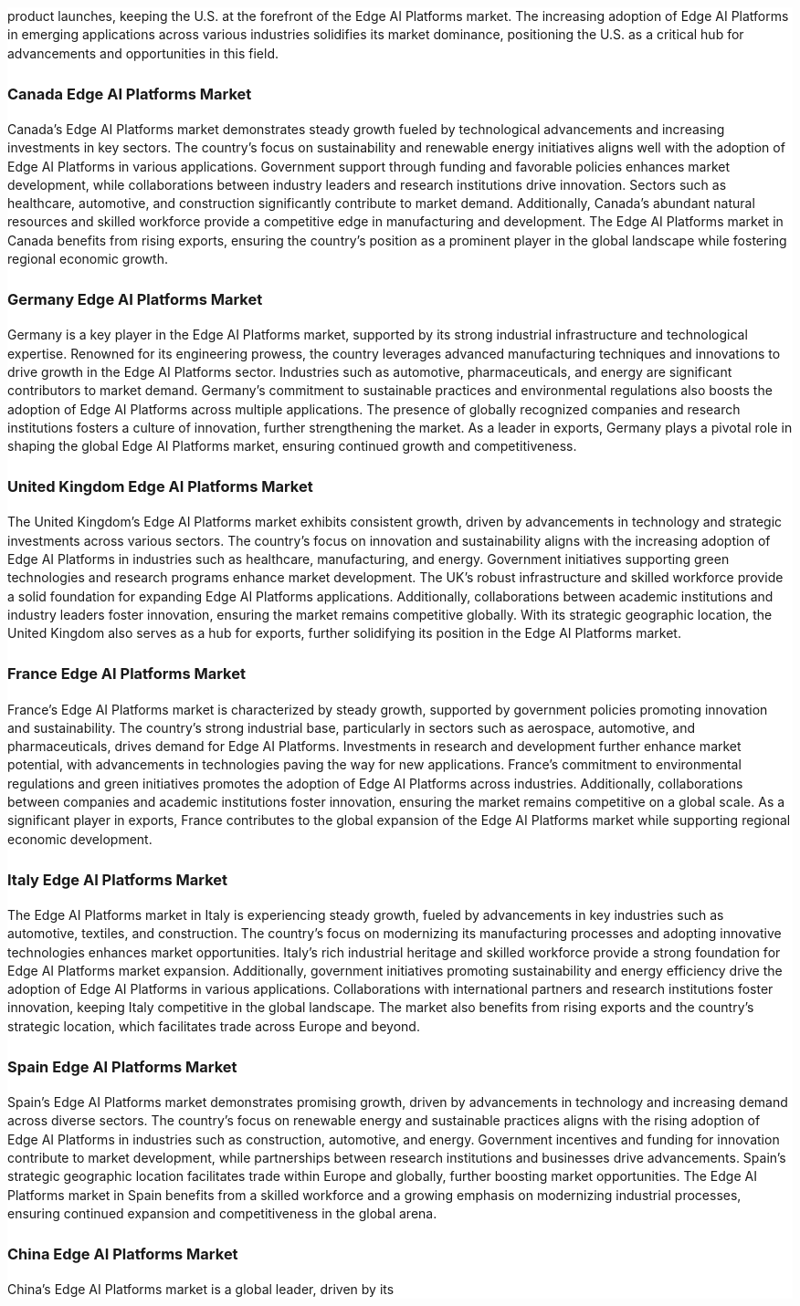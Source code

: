 product launches, keeping the U.S. at the forefront of the Edge AI Platforms market. The increasing adoption of Edge AI Platforms in emerging applications across various industries solidifies its market dominance, positioning the U.S. as a critical hub for advancements and opportunities in this field.</p><h3>Canada Edge AI Platforms Market</h3><p>Canada&rsquo;s Edge AI Platforms market demonstrates steady growth fueled by technological advancements and increasing investments in key sectors. The country&rsquo;s focus on sustainability and renewable energy initiatives aligns well with the adoption of Edge AI Platforms in various applications. Government support through funding and favorable policies enhances market development, while collaborations between industry leaders and research institutions drive innovation. Sectors such as healthcare, automotive, and construction significantly contribute to market demand. Additionally, Canada&rsquo;s abundant natural resources and skilled workforce provide a competitive edge in manufacturing and development. The Edge AI Platforms market in Canada benefits from rising exports, ensuring the country&rsquo;s position as a prominent player in the global landscape while fostering regional economic growth.</p><h3>Germany Edge AI Platforms Market</h3><p>Germany is a key player in the Edge AI Platforms market, supported by its strong industrial infrastructure and technological expertise. Renowned for its engineering prowess, the country leverages advanced manufacturing techniques and innovations to drive growth in the Edge AI Platforms sector. Industries such as automotive, pharmaceuticals, and energy are significant contributors to market demand. Germany&rsquo;s commitment to sustainable practices and environmental regulations also boosts the adoption of Edge AI Platforms across multiple applications. The presence of globally recognized companies and research institutions fosters a culture of innovation, further strengthening the market. As a leader in exports, Germany plays a pivotal role in shaping the global Edge AI Platforms market, ensuring continued growth and competitiveness.</p><h3>United Kingdom Edge AI Platforms Market</h3><p>The United Kingdom&rsquo;s Edge AI Platforms market exhibits consistent growth, driven by advancements in technology and strategic investments across various sectors. The country&rsquo;s focus on innovation and sustainability aligns with the increasing adoption of Edge AI Platforms in industries such as healthcare, manufacturing, and energy. Government initiatives supporting green technologies and research programs enhance market development. The UK&rsquo;s robust infrastructure and skilled workforce provide a solid foundation for expanding Edge AI Platforms applications. Additionally, collaborations between academic institutions and industry leaders foster innovation, ensuring the market remains competitive globally. With its strategic geographic location, the United Kingdom also serves as a hub for exports, further solidifying its position in the Edge AI Platforms market.</p><h3>France Edge AI Platforms Market</h3><p>France&rsquo;s Edge AI Platforms market is characterized by steady growth, supported by government policies promoting innovation and sustainability. The country&rsquo;s strong industrial base, particularly in sectors such as aerospace, automotive, and pharmaceuticals, drives demand for Edge AI Platforms. Investments in research and development further enhance market potential, with advancements in technologies paving the way for new applications. France&rsquo;s commitment to environmental regulations and green initiatives promotes the adoption of Edge AI Platforms across industries. Additionally, collaborations between companies and academic institutions foster innovation, ensuring the market remains competitive on a global scale. As a significant player in exports, France contributes to the global expansion of the Edge AI Platforms market while supporting regional economic development.</p><h3>Italy Edge AI Platforms Market</h3><p>The Edge AI Platforms market in Italy is experiencing steady growth, fueled by advancements in key industries such as automotive, textiles, and construction. The country&rsquo;s focus on modernizing its manufacturing processes and adopting innovative technologies enhances market opportunities. Italy&rsquo;s rich industrial heritage and skilled workforce provide a strong foundation for Edge AI Platforms market expansion. Additionally, government initiatives promoting sustainability and energy efficiency drive the adoption of Edge AI Platforms in various applications. Collaborations with international partners and research institutions foster innovation, keeping Italy competitive in the global landscape. The market also benefits from rising exports and the country&rsquo;s strategic location, which facilitates trade across Europe and beyond.</p><h3>Spain Edge AI Platforms Market</h3><p>Spain&rsquo;s Edge AI Platforms market demonstrates promising growth, driven by advancements in technology and increasing demand across diverse sectors. The country&rsquo;s focus on renewable energy and sustainable practices aligns with the rising adoption of Edge AI Platforms in industries such as construction, automotive, and energy. Government incentives and funding for innovation contribute to market development, while partnerships between research institutions and businesses drive advancements. Spain&rsquo;s strategic geographic location facilitates trade within Europe and globally, further boosting market opportunities. The Edge AI Platforms market in Spain benefits from a skilled workforce and a growing emphasis on modernizing industrial processes, ensuring continued expansion and competitiveness in the global arena.</p><h3>China Edge AI Platforms Market</h3><p>China&rsquo;s Edge AI Platforms market is a global leader, driven by its